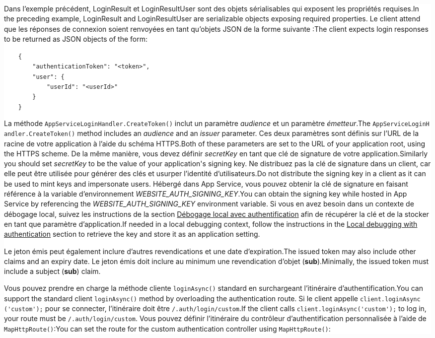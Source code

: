 <span data-ttu-id="de5b0-250">Dans l’exemple précédent, LoginResult et LoginResultUser sont des objets sérialisables qui exposent les propriétés requises.</span><span class="sxs-lookup"><span data-stu-id="de5b0-250">In the preceding example, LoginResult and LoginResultUser are serializable objects exposing required properties.</span></span> <span data-ttu-id="de5b0-251">Le client attend que les réponses de connexion soient renvoyées en tant qu’objets JSON de la forme suivante :</span><span class="sxs-lookup"><span data-stu-id="de5b0-251">The client expects login responses to be returned as JSON objects of the form:</span></span>

        {
            "authenticationToken": "<token>",
            "user": {
                "userId": "<userId>"
            }
        }

<span data-ttu-id="de5b0-252">La méthode `AppServiceLoginHandler.CreateToken()` inclut un paramètre *audience* et un paramètre *émetteur*.</span><span class="sxs-lookup"><span data-stu-id="de5b0-252">The `AppServiceLoginHandler.CreateToken()` method includes an *audience* and an *issuer* parameter.</span></span> <span data-ttu-id="de5b0-253">Ces deux paramètres sont définis sur l’URL de la racine de votre application à l’aide du schéma HTTPS.</span><span class="sxs-lookup"><span data-stu-id="de5b0-253">Both of these parameters are set to the URL of your application root, using the HTTPS scheme.</span></span> <span data-ttu-id="de5b0-254">De la même manière, vous devez définir *secretKey* en tant que clé de signature de votre application.</span><span class="sxs-lookup"><span data-stu-id="de5b0-254">Similarly you should set *secretKey* to be the value of your application's signing key.</span></span> <span data-ttu-id="de5b0-255">Ne distribuez pas la clé de signature dans un client, car elle peut être utilisée pour générer des clés et usurper l’identité d’utilisateurs.</span><span class="sxs-lookup"><span data-stu-id="de5b0-255">Do not distribute the signing key in a client as it can be used to mint keys and impersonate users.</span></span> <span data-ttu-id="de5b0-256">Hébergé dans App Service, vous pouvez obtenir la clé de signature en faisant référence à la variable d’environnement *WEBSITE\_AUTH\_SIGNING\_KEY*.</span><span class="sxs-lookup"><span data-stu-id="de5b0-256">You can obtain the signing key while hosted in App Service by referencing the *WEBSITE\_AUTH\_SIGNING\_KEY* environment variable.</span></span> <span data-ttu-id="de5b0-257">Si vous en avez besoin dans un contexte de débogage local, suivez les instructions de la section [Débogage local avec authentification](#local-debug) afin de récupérer la clé et de la stocker en tant que paramètre d’application.</span><span class="sxs-lookup"><span data-stu-id="de5b0-257">If needed in a local debugging context, follow the instructions in the [Local debugging with authentication](#local-debug) section to retrieve the key and store it as an application setting.</span></span>

<span data-ttu-id="de5b0-258">Le jeton émis peut également inclure d’autres revendications et une date d’expiration.</span><span class="sxs-lookup"><span data-stu-id="de5b0-258">The issued token may also include other claims and an expiry date.</span></span>  <span data-ttu-id="de5b0-259">Le jeton émis doit inclure au minimum une revendication d’objet (**sub**).</span><span class="sxs-lookup"><span data-stu-id="de5b0-259">Minimally, the issued token must include a subject (**sub**) claim.</span></span>

<span data-ttu-id="de5b0-260">Vous pouvez prendre en charge la méthode cliente `loginAsync()` standard en surchargeant l’itinéraire d’authentification.</span><span class="sxs-lookup"><span data-stu-id="de5b0-260">You can support the standard client `loginAsync()` method by overloading the authentication route.</span></span>  <span data-ttu-id="de5b0-261">Si le client appelle `client.loginAsync('custom');` pour se connecter, l’itinéraire doit être `/.auth/login/custom`.</span><span class="sxs-lookup"><span data-stu-id="de5b0-261">If the client calls `client.loginAsync('custom');` to log in, your route must be `/.auth/login/custom`.</span></span>  <span data-ttu-id="de5b0-262">Vous pouvez définir l’itinéraire du contrôleur d’authentification personnalisée à l’aide de `MapHttpRoute()`:</span><span class="sxs-lookup"><span data-stu-id="de5b0-262">You can set the route for the custom authentication controller using `MapHttpRoute()`:</span></span>
